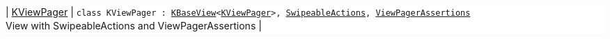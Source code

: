 | [KViewPager](../../io.github.kakaocup.kakao.pager/-k-view-pager/index.md) | `class KViewPager : `[`KBaseView`](./index.md)`<`[`KViewPager`](../../io.github.kakaocup.kakao.pager/-k-view-pager/index.md)`>, `[`SwipeableActions`](../../io.github.kakaocup.kakao.common.actions/-swipeable-actions/index.md)`, `[`ViewPagerAssertions`](../../io.github.kakaocup.kakao.pager/-view-pager-assertions/index.md)<br>View with SwipeableActions and ViewPagerAssertions |
